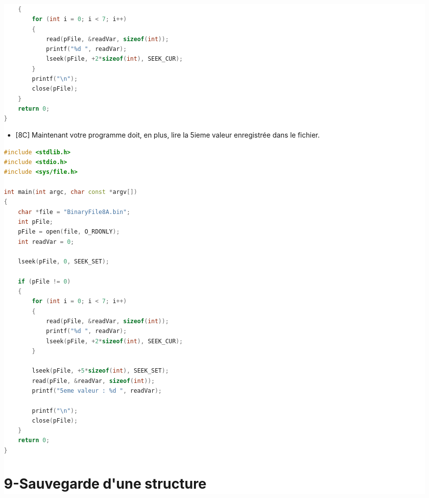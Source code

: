 ```C++
    {
        for (int i = 0; i < 7; i++)
        {
            read(pFile, &readVar, sizeof(int));            
            printf("%d ", readVar);
            lseek(pFile, +2*sizeof(int), SEEK_CUR);
        }
        printf("\n");
        close(pFile);
    }
    return 0;
}
```
-   [8C] Maintenant votre programme doit, en plus, lire la 5ieme valeur enregistrée dans le fichier.
```C++
#include <stdlib.h>
#include <stdio.h>
#include <sys/file.h>

int main(int argc, char const *argv[])
{
    char *file = "BinaryFile8A.bin";
    int pFile;
    pFile = open(file, O_RDONLY);
    int readVar = 0;

    lseek(pFile, 0, SEEK_SET);

    if (pFile != 0)
    {
        for (int i = 0; i < 7; i++)
        {
            read(pFile, &readVar, sizeof(int));            
            printf("%d ", readVar);
            lseek(pFile, +2*sizeof(int), SEEK_CUR);
        }

        lseek(pFile, +5*sizeof(int), SEEK_SET);
        read(pFile, &readVar, sizeof(int));
        printf("5eme valeur : %d ", readVar);
        
        printf("\n");
        close(pFile);
    }
    return 0;
}
```

# 9-Sauvegarde d'une structure
